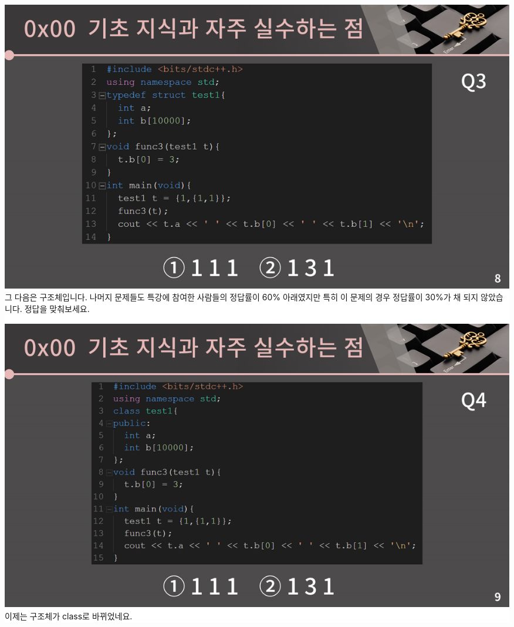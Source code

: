 ![](/assets/images/코딩테스트-대비-특강/슬라이드8.PNG)
그 다음은 구조체입니다. 나머지 문제들도 특강에 참여한 사람들의 정답률이 60% 아래였지만 특히 이 문제의 경우 정답률이 30%가 채 되지 않았습니다. 정답을 맞춰보세요.

![](/assets/images/코딩테스트-대비-특강/슬라이드9.PNG)
이제는 구조체가 class로 바뀌었네요.
